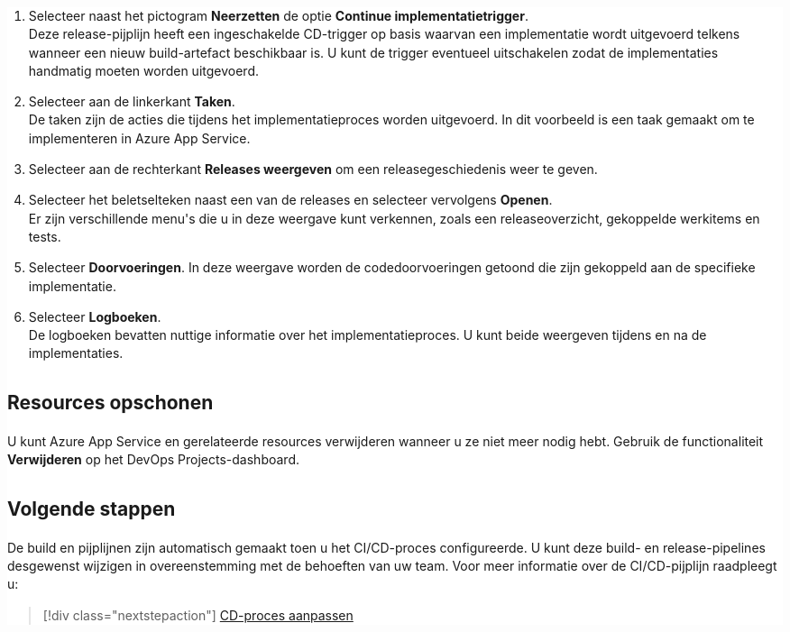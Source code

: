 1. Selecteer naast het pictogram **Neerzetten** de optie **Continue implementatietrigger**.  
        Deze release-pijplijn heeft een ingeschakelde CD-trigger op basis waarvan een implementatie wordt uitgevoerd telkens wanneer een nieuw build-artefact beschikbaar is. U kunt de trigger eventueel uitschakelen zodat de implementaties handmatig moeten worden uitgevoerd. 

1. Selecteer aan de linkerkant **Taken**.   
De taken zijn de acties die tijdens het implementatieproces worden uitgevoerd. In dit voorbeeld is een taak gemaakt om te implementeren in Azure App Service.

1. Selecteer aan de rechterkant **Releases weergeven** om een releasegeschiedenis weer te geven.  
        
1. Selecteer het beletselteken naast een van de releases en selecteer vervolgens **Openen**.  
        Er zijn verschillende menu's die u in deze weergave kunt verkennen, zoals een releaseoverzicht, gekoppelde werkitems en tests.

1. Selecteer **Doorvoeringen**. 
        In deze weergave worden de codedoorvoeringen getoond die zijn gekoppeld aan de specifieke implementatie. 

1. Selecteer **Logboeken**.   
De logboeken bevatten nuttige informatie over het implementatieproces. U kunt beide weergeven tijdens en na de implementaties.

## <a name="clean-up-resources"></a>Resources opschonen

U kunt Azure App Service en gerelateerde resources verwijderen wanneer u ze niet meer nodig hebt. Gebruik de functionaliteit **Verwijderen** op het DevOps Projects-dashboard.

## <a name="next-steps"></a>Volgende stappen

De build en pijplijnen zijn automatisch gemaakt toen u het CI/CD-proces configureerde. U kunt deze build- en release-pipelines desgewenst wijzigen in overeenstemming met de behoeften van uw team. Voor meer informatie over de CI/CD-pijplijn raadpleegt u:

> [!div class="nextstepaction"]
> [CD-proces aanpassen](https://docs.microsoft.com/azure/devops/pipelines/release/define-multistage-release-process?view=vsts)
